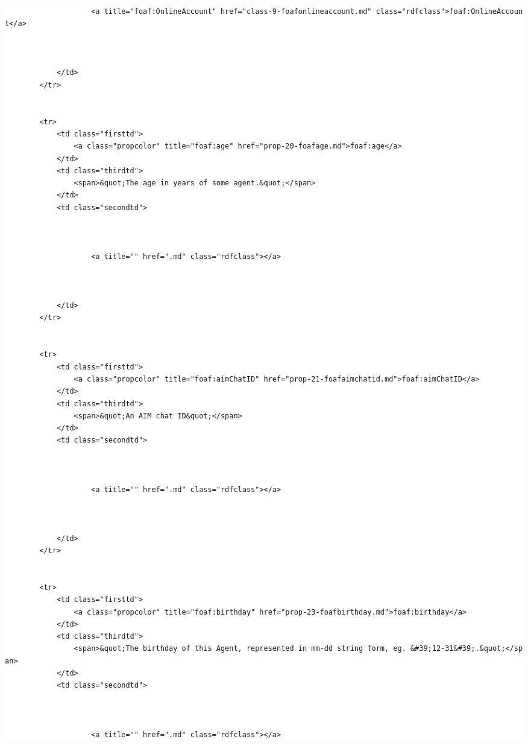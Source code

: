                     

                        <a title="foaf:OnlineAccount" href="class-9-foafonlineaccount.md" class="rdfclass">foaf:OnlineAccount</a>

                    
                    
                </td>
            </tr>

            
            <tr>
                <td class="firsttd">
                    <a class="propcolor" title="foaf:age" href="prop-20-foafage.md">foaf:age</a>         
                </td>
                <td class="thirdtd">
                    <span>&quot;The age in years of some agent.&quot;</span>
                </td>
                <td class="secondtd">
                    
                    

                        <a title="" href=".md" class="rdfclass"></a>

                    
                    
                </td>
            </tr>

            
            <tr>
                <td class="firsttd">
                    <a class="propcolor" title="foaf:aimChatID" href="prop-21-foafaimchatid.md">foaf:aimChatID</a>         
                </td>
                <td class="thirdtd">
                    <span>&quot;An AIM chat ID&quot;</span>
                </td>
                <td class="secondtd">
                    
                    

                        <a title="" href=".md" class="rdfclass"></a>

                    
                    
                </td>
            </tr>

            
            <tr>
                <td class="firsttd">
                    <a class="propcolor" title="foaf:birthday" href="prop-23-foafbirthday.md">foaf:birthday</a>         
                </td>
                <td class="thirdtd">
                    <span>&quot;The birthday of this Agent, represented in mm-dd string form, eg. &#39;12-31&#39;.&quot;</span>
                </td>
                <td class="secondtd">
                    
                    

                        <a title="" href=".md" class="rdfclass"></a>
